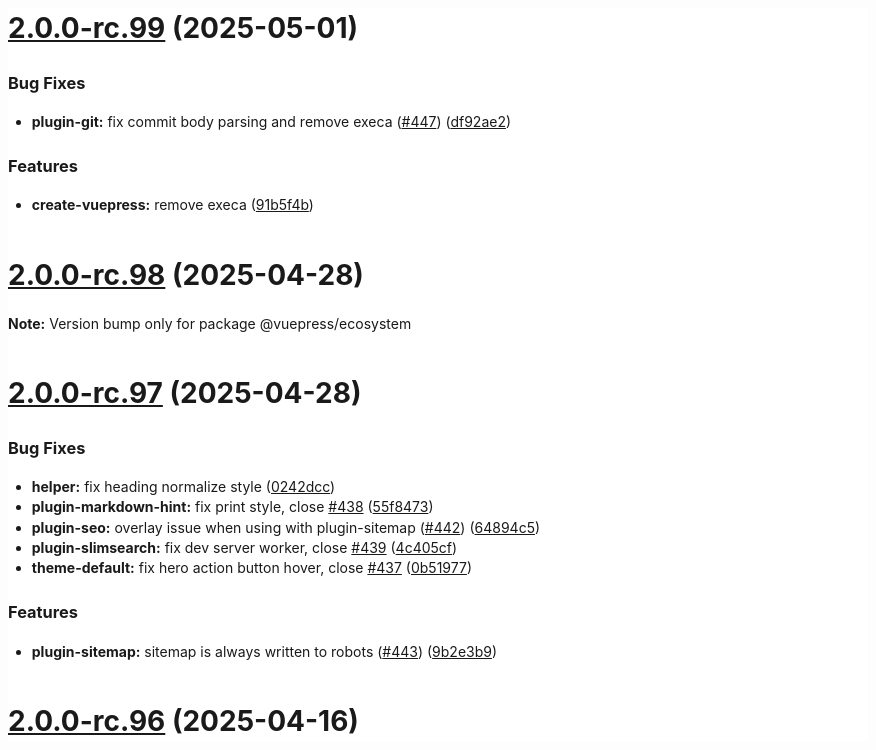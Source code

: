 # [2.0.0-rc.99](https://github.com/vuepress/ecosystem/compare/v2.0.0-rc.98...v2.0.0-rc.99) (2025-05-01)

### Bug Fixes

- **plugin-git:** fix commit body parsing and remove execa ([#447](https://github.com/vuepress/ecosystem/issues/447)) ([df92ae2](https://github.com/vuepress/ecosystem/commit/df92ae25758e52502f86f121fac0d8226131c8fa))

### Features

- **create-vuepress:** remove execa ([91b5f4b](https://github.com/vuepress/ecosystem/commit/91b5f4b18e3c25210c83e7fb10f0bad0b0cc8978))

# [2.0.0-rc.98](https://github.com/vuepress/ecosystem/compare/v2.0.0-rc.97...v2.0.0-rc.98) (2025-04-28)

**Note:** Version bump only for package @vuepress/ecosystem

# [2.0.0-rc.97](https://github.com/vuepress/ecosystem/compare/v2.0.0-rc.96...v2.0.0-rc.97) (2025-04-28)

### Bug Fixes

- **helper:** fix heading normalize style ([0242dcc](https://github.com/vuepress/ecosystem/commit/0242dccbe16c161d3b5a79a2936db188d26e290b))
- **plugin-markdown-hint:** fix print style, close [#438](https://github.com/vuepress/ecosystem/issues/438) ([55f8473](https://github.com/vuepress/ecosystem/commit/55f8473dde174fadc94e33d4b794f52fe173774d))
- **plugin-seo:** overlay issue when using with plugin-sitemap ([#442](https://github.com/vuepress/ecosystem/issues/442)) ([64894c5](https://github.com/vuepress/ecosystem/commit/64894c52759c0245d0f1da165ad4da56081f4b61))
- **plugin-slimsearch:** fix dev server worker, close [#439](https://github.com/vuepress/ecosystem/issues/439) ([4c405cf](https://github.com/vuepress/ecosystem/commit/4c405cf8300278d75e81453137c7fa3f1601eb28))
- **theme-default:** fix hero action button hover, close [#437](https://github.com/vuepress/ecosystem/issues/437) ([0b51977](https://github.com/vuepress/ecosystem/commit/0b519776c6971b8924715e9232a88189c1620db8))

### Features

- **plugin-sitemap:** sitemap is always written to robots ([#443](https://github.com/vuepress/ecosystem/issues/443)) ([9b2e3b9](https://github.com/vuepress/ecosystem/commit/9b2e3b9c81be344c509a9019f9e5ac70c041e322))

# [2.0.0-rc.96](https://github.com/vuepress/ecosystem/compare/v2.0.0-rc.95...v2.0.0-rc.96) (2025-04-16)
